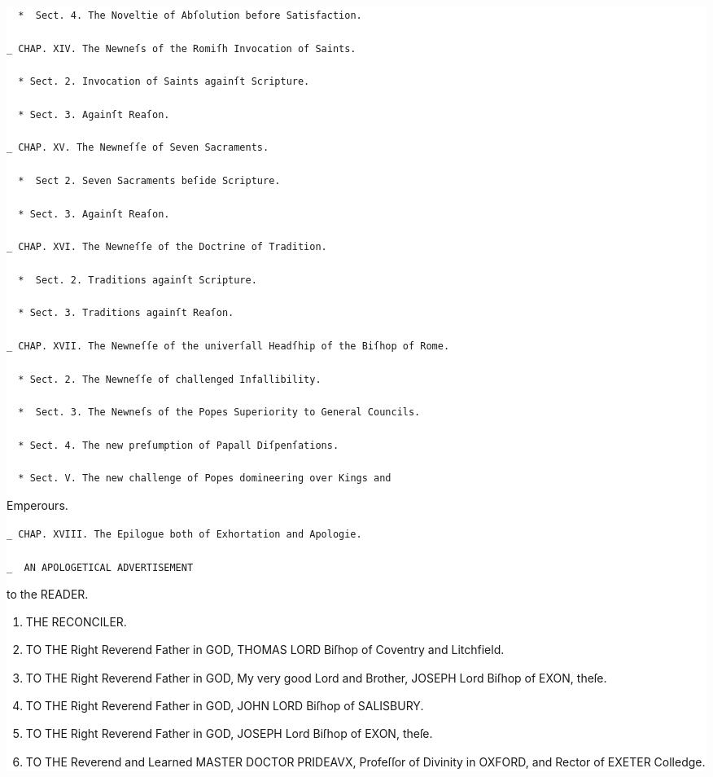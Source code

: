       *  Sect. 4. The Noveltie of Abſolution before Satisfaction.

    _ CHAP. XIV. The Newneſs of the Romiſh Invocation of Saints.

      * Sect. 2. Invocation of Saints againſt Scripture.

      * Sect. 3. Againſt Reaſon.

    _ CHAP. XV. The Newneſſe of Seven Sacraments.

      *  Sect 2. Seven Sacraments beſide Scripture.

      * Sect. 3. Againſt Reaſon.

    _ CHAP. XVI. The Newneſſe of the Doctrine of Tradition.

      *  Sect. 2. Traditions againſt Scripture.

      * Sect. 3. Traditions againſt Reaſon.

    _ CHAP. XVII. The Newneſſe of the univerſall Headſhip of the Biſhop of Rome.

      * Sect. 2. The Newneſſe of challenged Infallibility.

      *  Sect. 3. The Newneſs of the Popes Superiority to General Councils.

      * Sect. 4. The new preſumption of Papall Diſpenſations.

      * Sect. V. The new challenge of Popes domineering over Kings and
Emperours.

    _ CHAP. XVIII. The Epilogue both of Exhortation and Apologie.

    _  AN APOLOGETICAL ADVERTISEMENT
to the READER.

1. THE 
RECONCILER.

1.  TO THE
Right Reverend Father in GOD,
THOMAS
 LORD Biſhop of Coventry and Litchfield.

1. TO THE 
Right Reverend Father in GOD,
My very good Lord and Brother,
JOSEPH Lord Biſhop of EXON, theſe.

1.  TO THE
Right Reverend Father in GOD,
JOHN
 LORD Biſhop of SALISBURY.

1. TO THE 
Right Reverend Father in GOD,
JOSEPH
Lord Biſhop of EXON, theſe.

1. TO THE 
Reverend and Learned
MASTER DOCTOR PRIDEAVX,
Profeſſor of Divinity in OXFORD, and
Rector of EXETER Colledge.
